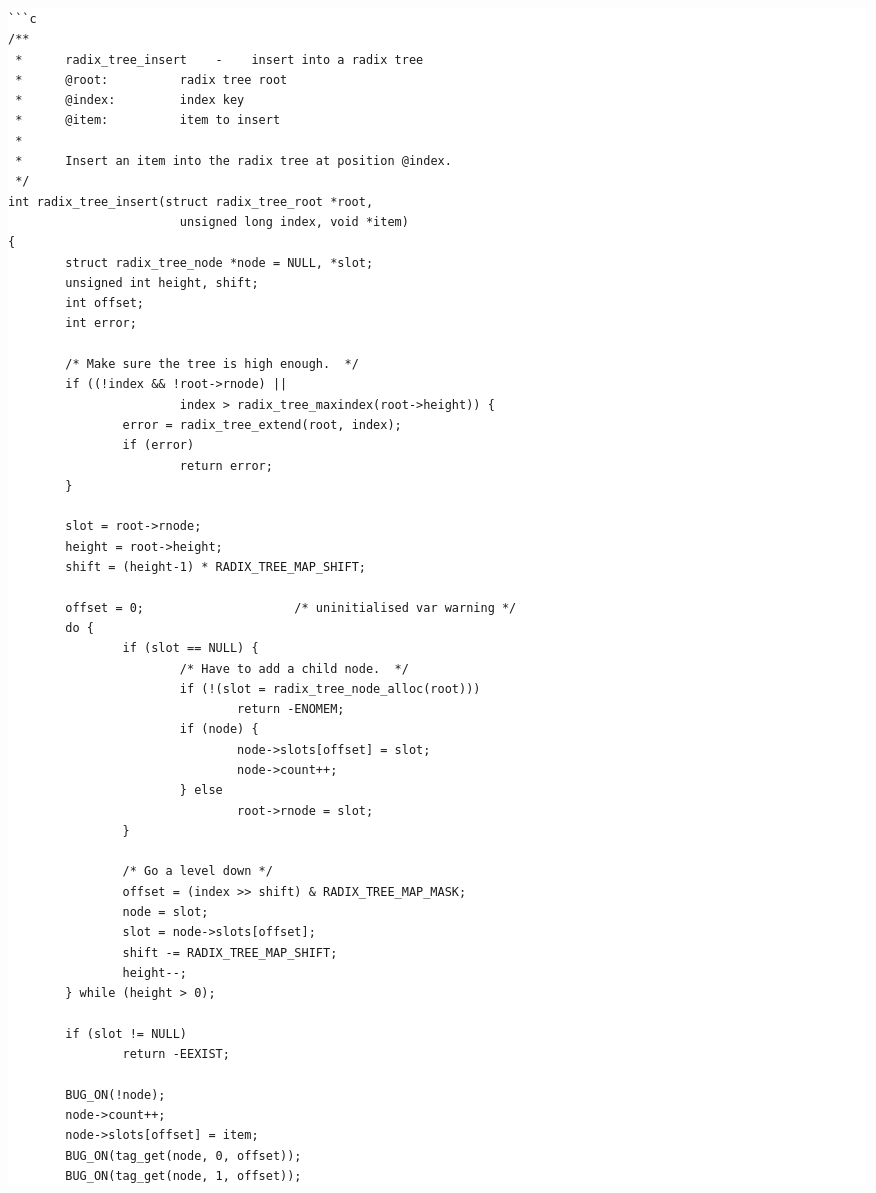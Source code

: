 	```c
	/**
	 *      radix_tree_insert    -    insert into a radix tree
	 *      @root:          radix tree root
	 *      @index:         index key
	 *      @item:          item to insert
	 *
	 *      Insert an item into the radix tree at position @index.
	 */
	int radix_tree_insert(struct radix_tree_root *root,
	                        unsigned long index, void *item)
	{
	        struct radix_tree_node *node = NULL, *slot;
	        unsigned int height, shift;
	        int offset;
	        int error;
	
	        /* Make sure the tree is high enough.  */
	        if ((!index && !root->rnode) ||
	                        index > radix_tree_maxindex(root->height)) {
	                error = radix_tree_extend(root, index);
	                if (error)
	                        return error;
	        }
	
	        slot = root->rnode;
	        height = root->height;
	        shift = (height-1) * RADIX_TREE_MAP_SHIFT;
	
	        offset = 0;                     /* uninitialised var warning */
	        do {
	                if (slot == NULL) {
	                        /* Have to add a child node.  */
	                        if (!(slot = radix_tree_node_alloc(root)))
	                                return -ENOMEM;
	                        if (node) {
	                                node->slots[offset] = slot;
	                                node->count++;
	                        } else
	                                root->rnode = slot;
	                }
	
	                /* Go a level down */
	                offset = (index >> shift) & RADIX_TREE_MAP_MASK;
	                node = slot;
	                slot = node->slots[offset];
	                shift -= RADIX_TREE_MAP_SHIFT;
	                height--;
	        } while (height > 0);
	
	        if (slot != NULL)
	                return -EEXIST;
	
	        BUG_ON(!node);
	        node->count++;
	        node->slots[offset] = item;
	        BUG_ON(tag_get(node, 0, offset));
	        BUG_ON(tag_get(node, 1, offset));
	